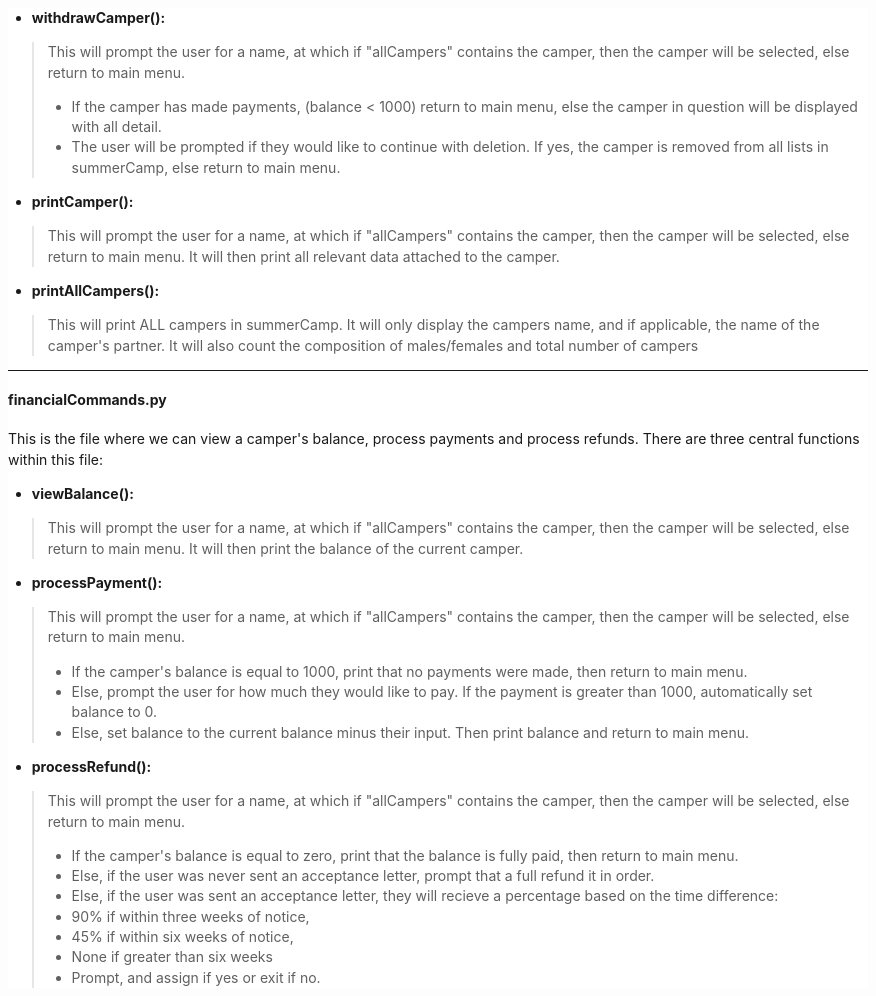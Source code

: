 
- **withdrawCamper():** 
 >This will prompt the user for a name, at which if "allCampers" contains the camper, then the camper will be selected, else return to main menu. 
 > - If the camper has made payments, (balance < 1000) return to main menu, else the camper in question will be displayed with all detail.
 > - The user will be prompted if they would like to continue with deletion. If yes, the camper is removed from all lists in summerCamp, else return to main menu.


- **printCamper():** 
 >This will prompt the user for a name, at which if "allCampers" contains the camper, then the camper will be selected, else return to main menu. 
 >It will then print all relevant data attached to the camper.


- **printAllCampers():** 
 >This will print ALL campers in summerCamp. It will only display the campers name, and if applicable, the name of the camper's partner. 
 >It will also count the composition of males/females and total number of campers

***

#### financialCommands.py
This is the file where we can view a camper's balance, process payments and process refunds. There are three central functions within this file:

- **viewBalance():** 
 >This will prompt the user for a name, at which if "allCampers" contains the camper, then the camper will be selected, else return to main menu.
 >It will then print the balance of the current camper.


- **processPayment():** 
 >This will prompt the user for a name, at which if "allCampers" contains the camper, then the camper will be selected, else return to main menu.
 > - If the camper's balance is equal to 1000, print that no payments were made, then return to main menu.
 > - Else, prompt the user for how much they would like to pay. If the payment is greater than 1000, automatically set balance to 0.
 > - Else, set balance to the current balance minus their input. Then print balance and return to main menu.


- **processRefund():** 
 >This will prompt the user for a name, at which if "allCampers" contains the camper, then the camper will be selected, else return to main menu.
 >- If the camper's balance is equal to zero, print that the balance is fully paid, then return to main menu.
 >- Else, if the user was never sent an acceptance letter, prompt that a full refund it in order. 
 >- Else, if the user was sent an acceptance letter, they will recieve a percentage based on the time difference:
 >  - 90% if within three weeks of notice,
 >  - 45% if within six weeks of notice,
 >  - None if greater than six weeks
 >- Prompt, and assign if yes or exit if no.
